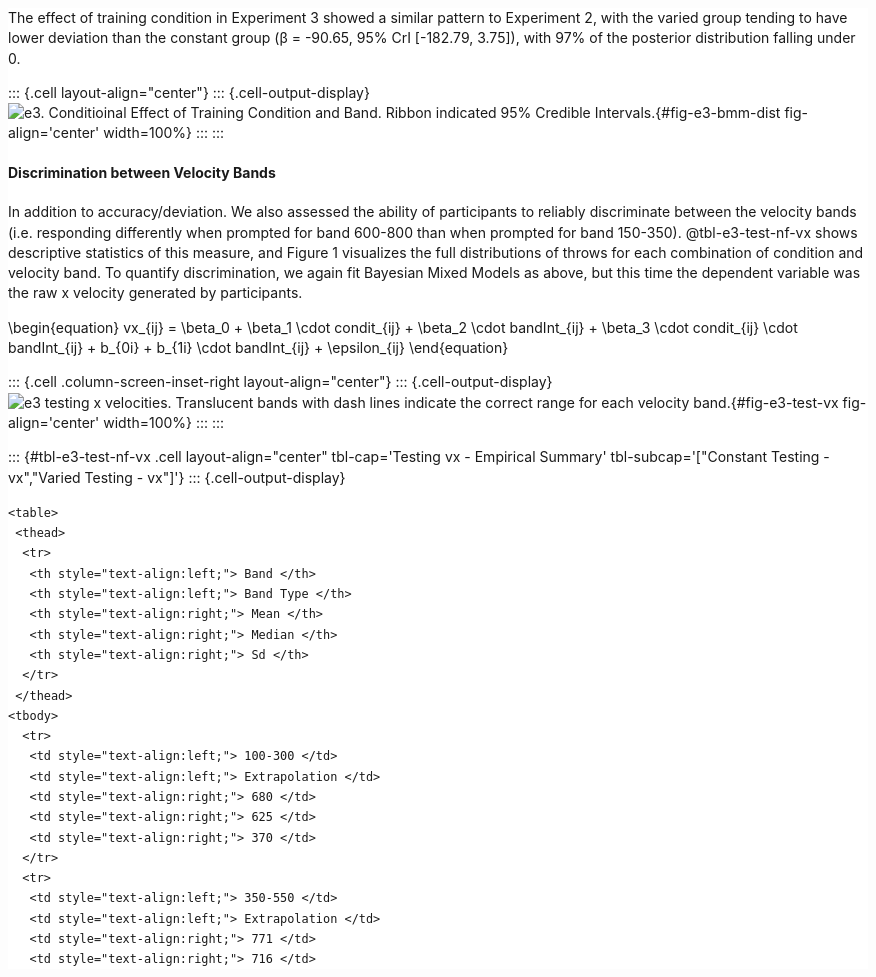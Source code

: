 

The effect of training condition in Experiment 3 showed a similar pattern to Experiment 2, with the varied group tending to have lower deviation than the constant group (β = -90.65, 95% CrI \[-182.79, 3.75\]), with 97% of the posterior distribution falling under 0. 





::: {.cell layout-align="center"}
::: {.cell-output-display}
![e3. Conditioinal Effect of Training Condition and Band. Ribbon indicated 95% Credible Intervals.](manuscript_files/figure-odt/fig-e3-bmm-dist-1.png){#fig-e3-bmm-dist fig-align='center' width=100%}
:::
:::





#### Discrimination between Velocity Bands

In addition to accuracy/deviation. We also assessed the ability of participants to reliably discriminate between the velocity bands (i.e. responding differently when prompted for band 600-800 than when prompted for band 150-350). @tbl-e3-test-nf-vx shows descriptive statistics of this measure, and Figure 1 visualizes the full distributions of throws for each combination of condition and velocity band. To quantify discrimination, we again fit Bayesian Mixed Models as above, but this time the dependent variable was the raw x velocity generated by participants. 

\begin{equation}
vx_{ij} = \beta_0 + \beta_1 \cdot condit_{ij} + \beta_2 \cdot bandInt_{ij} + \beta_3 \cdot condit_{ij} \cdot bandInt_{ij} + b_{0i} + b_{1i} \cdot bandInt_{ij} + \epsilon_{ij}
\end{equation}





::: {.cell .column-screen-inset-right layout-align="center"}
::: {.cell-output-display}
![e3 testing x velocities. Translucent bands with dash lines indicate the correct range for each velocity band.](manuscript_files/figure-odt/fig-e3-test-vx-1.png){#fig-e3-test-vx fig-align='center' width=100%}
:::
:::

::: {#tbl-e3-test-nf-vx .cell layout-align="center" tbl-cap='Testing vx - Empirical Summary' tbl-subcap='["Constant Testing - vx","Varied Testing - vx"]'}
::: {.cell-output-display}

`````{=html}
<table>
 <thead>
  <tr>
   <th style="text-align:left;"> Band </th>
   <th style="text-align:left;"> Band Type </th>
   <th style="text-align:right;"> Mean </th>
   <th style="text-align:right;"> Median </th>
   <th style="text-align:right;"> Sd </th>
  </tr>
 </thead>
<tbody>
  <tr>
   <td style="text-align:left;"> 100-300 </td>
   <td style="text-align:left;"> Extrapolation </td>
   <td style="text-align:right;"> 680 </td>
   <td style="text-align:right;"> 625 </td>
   <td style="text-align:right;"> 370 </td>
  </tr>
  <tr>
   <td style="text-align:left;"> 350-550 </td>
   <td style="text-align:left;"> Extrapolation </td>
   <td style="text-align:right;"> 771 </td>
   <td style="text-align:right;"> 716 </td>
`````